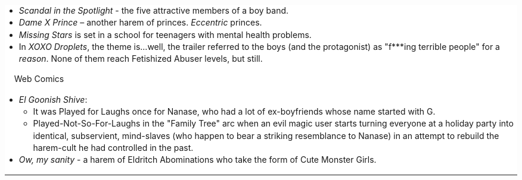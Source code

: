 -   _Scandal in the Spotlight_ - the five attractive members of a boy band.
-   _Dame X Prince_ – another harem of princes. _Eccentric_ princes.
-   _Missing Stars_ is set in a school for teenagers with mental health problems.
-   In _XOXO Droplets_, the theme is...well, the trailer referred to the boys (and the protagonist) as "f\*\*\*ing terrible people" for a _reason_. None of them reach Fetishized Abuser levels, but still.

    Web Comics 

-   _El Goonish Shive_:
    -   It was Played for Laughs once for Nanase, who had a lot of ex-boyfriends whose name started with G.
    -   Played-Not-So-For-Laughs in the "Family Tree" arc when an evil magic user starts turning everyone at a holiday party into identical, subservient, mind-slaves (who happen to bear a striking resemblance to Nanase) in an attempt to rebuild the harem-cult he had controlled in the past.
-   _Ow, my sanity_ - a harem of Eldritch Abominations who take the form of Cute Monster Girls.

___